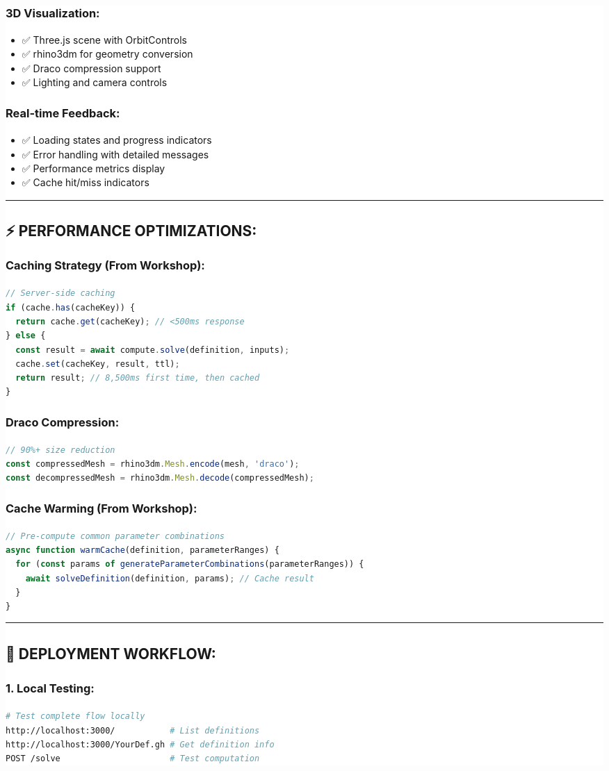 ### **3D Visualization:**
- ✅ Three.js scene with OrbitControls
- ✅ rhino3dm for geometry conversion
- ✅ Draco compression support
- ✅ Lighting and camera controls

### **Real-time Feedback:**
- ✅ Loading states and progress indicators
- ✅ Error handling with detailed messages
- ✅ Performance metrics display
- ✅ Cache hit/miss indicators

---

## ⚡ **PERFORMANCE OPTIMIZATIONS:**

### **Caching Strategy (From Workshop):**

```javascript
// Server-side caching
if (cache.has(cacheKey)) {
  return cache.get(cacheKey); // <500ms response
} else {
  const result = await compute.solve(definition, inputs);
  cache.set(cacheKey, result, ttl);
  return result; // 8,500ms first time, then cached
}
```

### **Draco Compression:**
```javascript
// 90%+ size reduction
const compressedMesh = rhino3dm.Mesh.encode(mesh, 'draco');
const decompressedMesh = rhino3dm.Mesh.decode(compressedMesh);
```

### **Cache Warming (From Workshop):**
```javascript
// Pre-compute common parameter combinations
async function warmCache(definition, parameterRanges) {
  for (const params of generateParameterCombinations(parameterRanges)) {
    await solveDefinition(definition, params); // Cache result
  }
}
```

---

## 🚀 **DEPLOYMENT WORKFLOW:**

### **1. Local Testing:**
```bash
# Test complete flow locally
http://localhost:3000/           # List definitions
http://localhost:3000/YourDef.gh # Get definition info
POST /solve                      # Test computation
```
